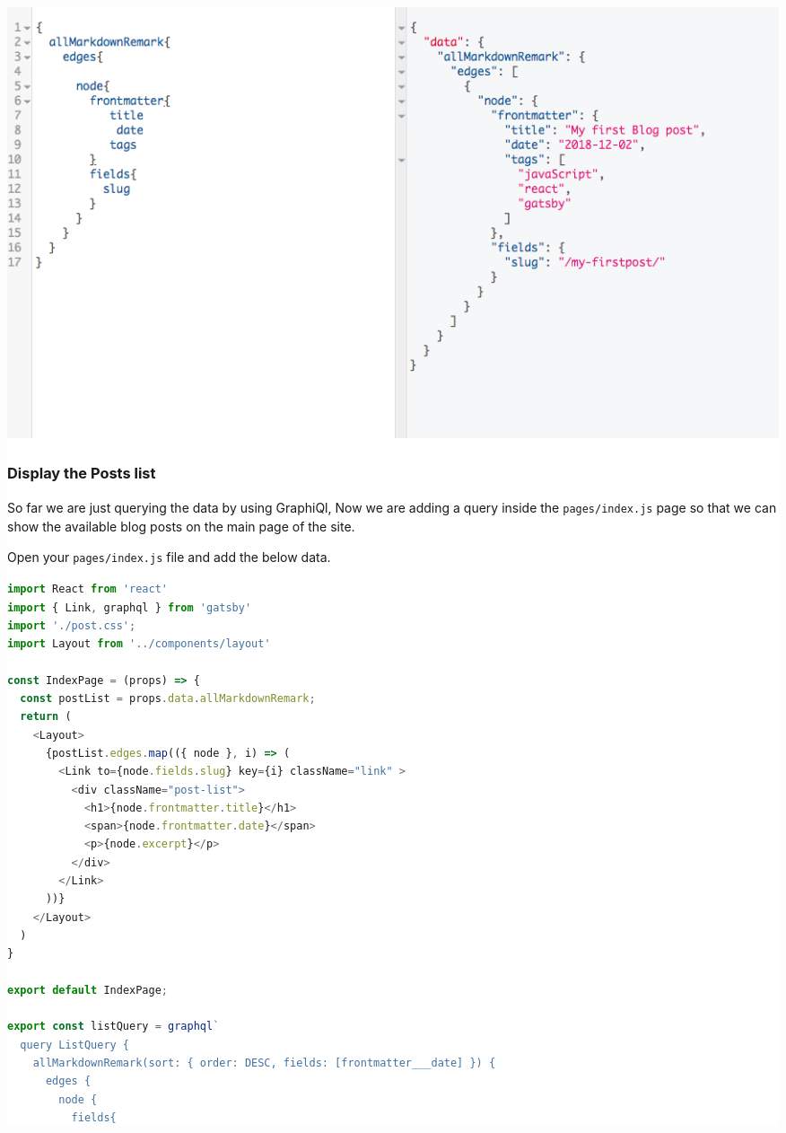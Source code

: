 ![sluggatsby](./slug.png)

### Display the Posts list

So far we are just querying the data by using GraphiQl, Now we are adding a query inside the `pages/index.js` page so that we can show the available blog posts on the main page of the site.


Open your `pages/index.js` file and add the below data.

```js:title=pages/index.js
import React from 'react'
import { Link, graphql } from 'gatsby'
import './post.css';
import Layout from '../components/layout'

const IndexPage = (props) => {
  const postList = props.data.allMarkdownRemark;
  return (
    <Layout>
      {postList.edges.map(({ node }, i) => (
        <Link to={node.fields.slug} key={i} className="link" >
          <div className="post-list">
            <h1>{node.frontmatter.title}</h1>
            <span>{node.frontmatter.date}</span>
            <p>{node.excerpt}</p>
          </div>
        </Link>
      ))}
    </Layout>
  )
}

export default IndexPage;

export const listQuery = graphql`
  query ListQuery {
    allMarkdownRemark(sort: { order: DESC, fields: [frontmatter___date] }) {
      edges {
        node {
          fields{
```